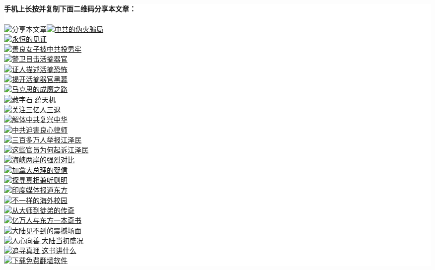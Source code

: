 <strong>手机上长按并复制下面二维码分享本文章：</strong><br><br><img src="https://quickchart.io/qr?size=256&text=https://github.com/1992513/djy/blob/master/gb/23/3/14/n13949981.md%231" title="分享本文章"></td><td VALIGN=TOP><a href="https://github.com/1992513/djy/blob/master/gb/16/1/21/n4622075.md?dfh#1" target="_blank"><img src="https://raw.githubusercontent.com/1992513/djy/master/gb/300/wei-f1.jpg" title="中共的伪火骗局"  alt="中共的伪火骗局"></a><br><a href="https://github.com/1992513/www/blob/master/README.md?dfh#9" target="_blank"><img src="https://raw.githubusercontent.com/1992513/djy/master/gb/300/yong-h.jpg" title="永恒的见证"  alt="永恒的见证"></a><br><a href="https://github.com/1992513/djy/blob/master/gb/13/9/29/n3974789.md?dfh#1" target="_blank"><img src="https://raw.githubusercontent.com/1992513/djy/master/gb/300/shang-lnz.jpg" title="善良女子被中共投男牢"  alt="善良女子被中共投男牢"></a><br><a href="https://github.com/1992513/djy/blob/master/gb/16/3/16/n4663449.md?dfh#1" target="_blank"><img src="https://raw.githubusercontent.com/1992513/djy/master/gb/300/huo-z3.jpg" title="警卫目击活摘器官"  alt="警卫目击活摘器官"></a><br><a href="https://github.com/1992513/djy/blob/master/gb/16/8/7/n8177641.md?dfh#1" target="_blank"><img src="https://raw.githubusercontent.com/1992513/djy/master/gb/300/huo-z4.jpg" title="证人描述活摘恐怖"  alt="证人描述活摘恐怖"></a><br><a href="https://github.com/1992513/djy/blob/master/gb/10/4/19/n2881569.md?dfh#1" target="_blank"><img src="https://raw.githubusercontent.com/1992513/djy/master/gb/300/huo-z1.jpg" title="揭开活摘器官黑幕"  alt="揭开活摘器官黑幕"></a><br><a href="https://github.com/1992513/djy/blob/master/gb/10/11/7/n3077476.md?dfh#1" target="_blank"><img src="https://raw.githubusercontent.com/1992513/djy/master/gb/300/ma-ks.jpg" title="马克思的成魔之路"  alt="马克思的成魔之路"></a><br><a href="https://github.com/1992513/djy/blob/master/gb/14/6/9/n4173977.md?dfh#1" target="_blank"><img src="https://raw.githubusercontent.com/1992513/djy/master/gb/300/chang-zs.jpg" title="藏字石 蕴天机"  alt="藏字石 蕴天机"></a><br><a href="https://github.com/1992513/djy/blob/master/gb/18/5/10/n10381511.md?dfh#1" target="_blank"><img src="https://raw.githubusercontent.com/1992513/djy/master/gb/300/st1.jpg" title="关注三亿人三退"  alt="关注三亿人三退"></a><br><a href="https://github.com/1992513/djy/blob/master/gb/18/3/21/n10237682.md?dfh#1" target="_blank"><img src="https://raw.githubusercontent.com/1992513/djy/master/gb/300/jie-t.jpg" title="解体中共复兴中华"  alt="解体中共复兴中华"></a><br><a href="https://github.com/1992513/djy/blob/master/gb/9/2/9/n2422991.md?dfh#1" target="_blank"><img src="https://raw.githubusercontent.com/1992513/djy/master/gb/300/gao-zs.jpg" title="中共迫害良心律师"  alt="中共迫害良心律师"></a><br><a href="https://github.com/1992513/djy/blob/master/gb/18/12/9/n10900044.md?dfh#1" target="_blank"><img src="https://raw.githubusercontent.com/1992513/djy/master/gb/300/sj1.jpg" title="三百多万人举报江泽民"  alt="三百多万人举报江泽民"></a><br><a href="https://github.com/1992513/djy/blob/master/gb/18/8/28/n10672014.md?dfh#1" target="_blank"><img src="https://raw.githubusercontent.com/1992513/djy/master/gb/300/sj2.jpg" title="这些官员为何起诉江泽民"  alt="这些官员为何起诉江泽民"></a><br><a href="https://github.com/1992513/djy/blob/master/gb/8/12/18/n2367165.md?dfh#1" target="_blank"><img src="https://raw.githubusercontent.com/1992513/djy/master/gb/300/liangan.jpg" title="海峡两岸的强烈对比"  alt="海峡两岸的强烈对比"></a><br><a href="https://github.com/1992513/djy/blob/master/gb/15/12/10/n4593139.md?dfh#1" target="_blank"><img src="https://raw.githubusercontent.com/1992513/djy/master/gb/300/jia-ndzl.jpg" title="加拿大总理的贺信"  alt="加拿大总理的贺信"></a><br><a href="https://github.com/1992513/djy/blob/master/gb/11/6/17/n3289382.md?dfh#1" target="_blank"><img src="https://raw.githubusercontent.com/1992513/djy/master/gb/300/xiao-wd.jpg" title="探寻真相兼听则明"  alt="探寻真相兼听则明"></a><br><a href="https://github.com/1992513/djy/blob/master/gb/18/10/27/n10812623.md?dfh#1" target="_blank"><img src="https://raw.githubusercontent.com/1992513/djy/master/gb/300/yindu.jpg" title="印度媒体报道东方"  alt="印度媒体报道东方"></a><br><a href="https://github.com/1992513/djy/blob/master/gb/18/6/9/n10469652.md?dfh#1" target="_blank"><img src="https://raw.githubusercontent.com/1992513/djy/master/gb/300/xie-j.jpg" title="不一样的海外校园"  alt="不一样的海外校园"></a><br><a href="https://github.com/1992513/djy/blob/master/gb/7/4/5/n1669415.md?dfh#1" target="_blank"><img src="https://raw.githubusercontent.com/1992513/djy/master/gb/300/li-up.jpg" title="从大师到徒弟的传奇"  alt="从大师到徒弟的传奇"></a><br><a href="https://github.com/1992513/djy/blob/master/gb/17/5/26/n9191512.md?dfh#1" target="_blank"><img src="https://raw.githubusercontent.com/1992513/djy/master/gb/300/zfl2.jpg" title="亿万人与东方一本奇书"  alt="亿万人与东方一本奇书"></a><br><a href="https://github.com/1992513/djy/blob/master/gb/13/11/27/n4020290.md?dfh#1" target="_blank"><img src="https://raw.githubusercontent.com/1992513/djy/master/gb/300/zhen-h.jpg" title="大陆见不到的震撼场面"  alt="大陆见不到的震撼场面"></a><br><a href="https://github.com/1992513/djy/blob/master/gb/15/7/17/n4482910.md?dfh#1" target="_blank"><img src="https://raw.githubusercontent.com/1992513/djy/master/gb/300/dalu-sk.jpg" title="人心向善 大陆当初盛况"  alt="人心向善 大陆当初盛况"></a><br><a href="https://github.com/1992513/djy/blob/master/gb/19/1/5/n10955468.md?dfh#1" target="_blank"><img src="https://raw.githubusercontent.com/1992513/djy/master/gb/300/zfl1.jpg" title="追寻真理 这书讲什么"  alt="追寻真理 这书讲什么"></a><br><a href="https://github.com/1992513/www/blob/master/README.md?dfh#1" target="_blank"><img src="https://raw.githubusercontent.com/1992513/djy/master/gb/300/fq1.jpg" title="下载免费翻墙软件"  alt="下载免费翻墙软件"></a><br></td></tr></table>
